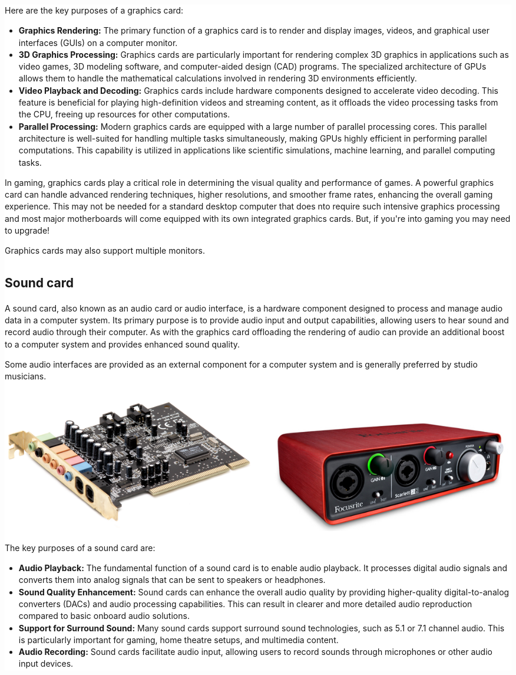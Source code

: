Here are the key purposes of a graphics card:

- **Graphics Rendering:** The primary function of a graphics card is to render and display images, videos, and graphical user interfaces (GUIs) on a computer monitor. 
- **3D Graphics Processing:** Graphics cards are particularly important for rendering complex 3D graphics in applications such as video games, 3D modeling software, and computer-aided design (CAD) programs. The specialized architecture of GPUs allows them to handle the mathematical calculations involved in rendering 3D environments efficiently.
- **Video Playback and Decoding:** Graphics cards include hardware components designed to accelerate video decoding. This feature is beneficial for playing high-definition videos and streaming content, as it offloads the video processing tasks from the CPU, freeing up resources for other computations.
- **Parallel Processing:** Modern graphics cards are equipped with a large number of parallel processing cores. This parallel architecture is well-suited for handling multiple tasks simultaneously, making GPUs highly efficient in performing parallel computations. This capability is utilized in applications like scientific simulations, machine learning, and parallel computing tasks.

In gaming, graphics cards play a critical role in determining the visual quality and performance of games. A powerful graphics card can handle advanced rendering techniques, higher resolutions, and smoother frame rates, enhancing the overall gaming experience.  This may not be needed for a standard desktop computer that does nto require such intensive graphics processing and most major motherboards will come equipped with its own integrated graphics cards. But, if you're into gaming you may need to upgrade!

Graphics cards may also support multiple monitors.

## Sound card

A sound card, also known as an audio card or audio interface, is a hardware component designed to process and manage audio data in a computer system. Its primary purpose is to provide audio input and output capabilities, allowing users to hear sound and record audio through their computer.  As with the graphics card offloading the rendering of audio can provide an additional boost to a computer system and provides enhanced sound quality.

Some audio interfaces are provided as an external component for a computer system and is generally preferred by studio musicians.

![Sound Cards](/assets/img/sound-card.png)

The key purposes of a sound card are:

- **Audio Playback:** The fundamental function of a sound card is to enable audio playback. It processes digital audio signals and converts them into analog signals that can be sent to speakers or headphones. 
- **Sound Quality Enhancement:** Sound cards can enhance the overall audio quality by providing higher-quality digital-to-analog converters (DACs) and audio processing capabilities. This can result in clearer and more detailed audio reproduction compared to basic onboard audio solutions.
- **Support for Surround Sound:** Many sound cards support surround sound technologies, such as 5.1 or 7.1 channel audio. This is particularly important for gaming, home theatre setups, and multimedia content.
- **Audio Recording:** Sound cards facilitate audio input, allowing users to record sounds through microphones or other audio input devices. 